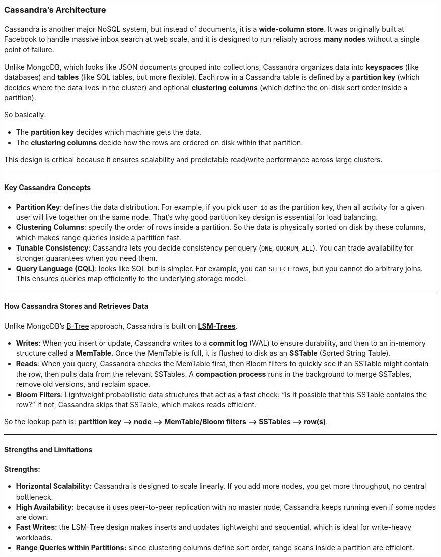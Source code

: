 
### **Cassandra’s Architecture**
Cassandra is another major NoSQL system, but instead of documents, it is a **wide-column store**. It was originally built at Facebook to handle massive inbox search at web scale, and it is designed to run reliably across **many nodes** without a single point of failure.

Unlike MongoDB, which looks like JSON documents grouped into collections, Cassandra organizes data into **keyspaces** (like databases) and **tables** (like SQL tables, but more flexible). Each row in a Cassandra table is defined by a **partition key** (which decides where the data lives in the cluster) and optional **clustering columns** (which define the on-disk sort order inside a partition).

So basically:
- The **partition key** decides which machine gets the data.
- The **clustering columns** decide how the rows are ordered on disk within that partition.

This design is critical because it ensures scalability and predictable read/write performance across large clusters.

<hr class="hr-light" />

#### **Key Cassandra Concepts**

- **Partition Key**: defines the data distribution. For example, if you pick `user_id` as the partition key, then all activity for a given user will live together on the same node. That’s why good partition key design is essential for load balancing.
- **Clustering Columns**: specify the order of rows inside a partition. So the data is physically sorted on disk by these columns, which makes range queries inside a partition fast.
- **Tunable Consistency**: Cassandra lets you decide consistency per query (`ONE`, `QUORUM`, `ALL`). You can trade availability for stronger guarantees when you need them.
- **Query Language (CQL)**: looks like SQL but is simpler. For example, you can `SELECT` rows, but you cannot do arbitrary joins. This ensures queries map efficiently to the underlying storage model.

<hr class="hr-light" />

#### **How Cassandra Stores and Retrieves Data**
Unlike MongoDB’s [B-Tree](../Data%20Structures/B-Trees.md) approach, Cassandra is built on **[LSM-Trees](../Data%20Structures/LSM%20Tree%20(Log-Structured%20Merge%20Tree.md))**.

- **Writes**: When you insert or update, Cassandra writes to a **commit log** (WAL) to ensure durability, and then to an in-memory structure called a **MemTable**. Once the MemTable is full, it is flushed to disk as an **SSTable** (Sorted String Table).
- **Reads**: When you query, Cassandra checks the MemTable first, then Bloom filters to quickly see if an SSTable might contain the row, then pulls data from the relevant SSTables. A **compaction process** runs in the background to merge SSTables, remove old versions, and reclaim space.
- **Bloom Filters**: Lightweight probabilistic data structures that act as a fast check: “Is it possible that this SSTable contains the row?” If not, Cassandra skips that SSTable, which makes reads efficient.

So the lookup path is: **partition key —> node —> MemTable/Bloom filters —> SSTables —> row(s)**.

<hr class="hr-light" />

#### **Strengths and Limitations**

**Strengths:**
- **Horizontal Scalability:** Cassandra is designed to scale linearly. If you add more nodes, you get more throughput, no central bottleneck.
- **High Availability:** because it uses peer-to-peer replication with no master node, Cassandra keeps running even if some nodes are down.
- **Fast Writes:** the LSM-Tree design makes inserts and updates lightweight and sequential, which is ideal for write-heavy workloads.
- **Range Queries within Partitions:** since clustering columns define sort order, range scans inside a partition are efficient.
